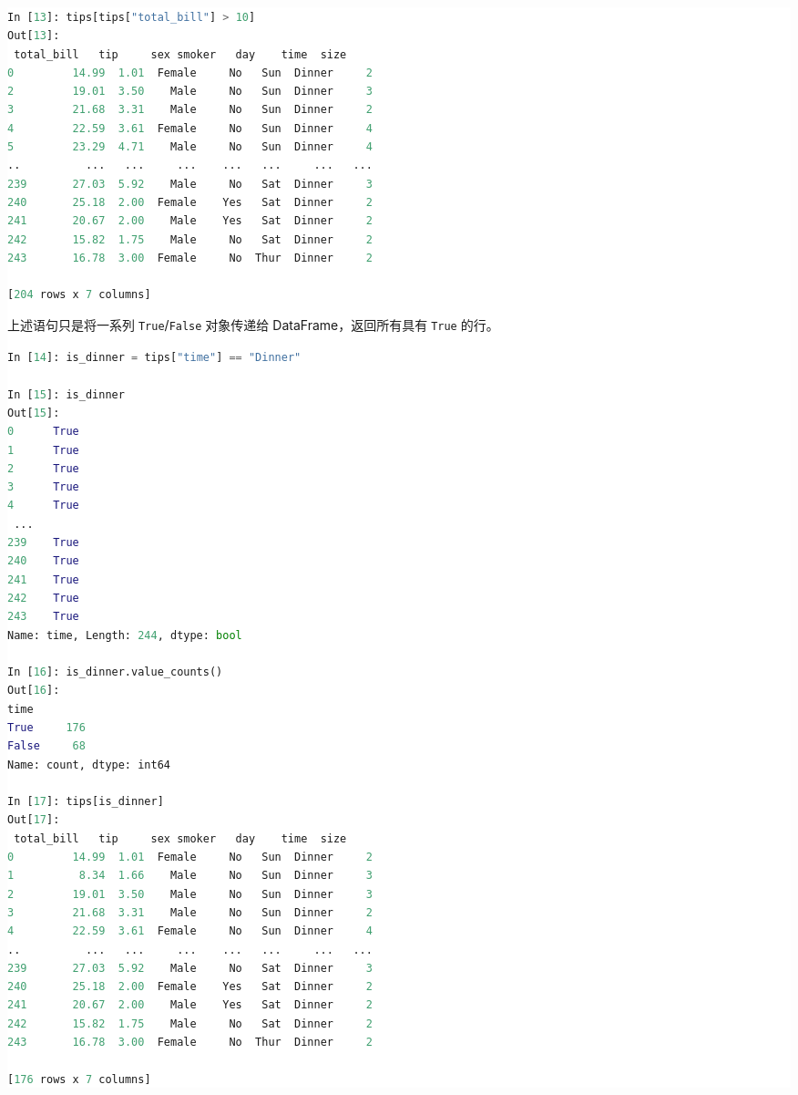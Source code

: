 ```py
In [13]: tips[tips["total_bill"] > 10]
Out[13]: 
 total_bill   tip     sex smoker   day    time  size
0         14.99  1.01  Female     No   Sun  Dinner     2
2         19.01  3.50    Male     No   Sun  Dinner     3
3         21.68  3.31    Male     No   Sun  Dinner     2
4         22.59  3.61  Female     No   Sun  Dinner     4
5         23.29  4.71    Male     No   Sun  Dinner     4
..          ...   ...     ...    ...   ...     ...   ...
239       27.03  5.92    Male     No   Sat  Dinner     3
240       25.18  2.00  Female    Yes   Sat  Dinner     2
241       20.67  2.00    Male    Yes   Sat  Dinner     2
242       15.82  1.75    Male     No   Sat  Dinner     2
243       16.78  3.00  Female     No  Thur  Dinner     2

[204 rows x 7 columns] 
```

上述语句只是将一系列 `True`/`False` 对象传递给 DataFrame，返回所有具有 `True` 的行。

```py
In [14]: is_dinner = tips["time"] == "Dinner"

In [15]: is_dinner
Out[15]: 
0      True
1      True
2      True
3      True
4      True
 ... 
239    True
240    True
241    True
242    True
243    True
Name: time, Length: 244, dtype: bool

In [16]: is_dinner.value_counts()
Out[16]: 
time
True     176
False     68
Name: count, dtype: int64

In [17]: tips[is_dinner]
Out[17]: 
 total_bill   tip     sex smoker   day    time  size
0         14.99  1.01  Female     No   Sun  Dinner     2
1          8.34  1.66    Male     No   Sun  Dinner     3
2         19.01  3.50    Male     No   Sun  Dinner     3
3         21.68  3.31    Male     No   Sun  Dinner     2
4         22.59  3.61  Female     No   Sun  Dinner     4
..          ...   ...     ...    ...   ...     ...   ...
239       27.03  5.92    Male     No   Sat  Dinner     3
240       25.18  2.00  Female    Yes   Sat  Dinner     2
241       20.67  2.00    Male    Yes   Sat  Dinner     2
242       15.82  1.75    Male     No   Sat  Dinner     2
243       16.78  3.00  Female     No  Thur  Dinner     2

[176 rows x 7 columns] 
```
